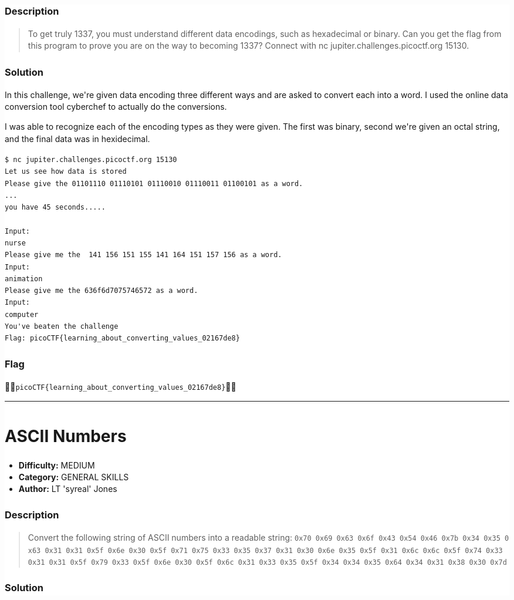 ### Description
> To get truly 1337, you must understand different data encodings, such as hexadecimal or binary. Can you get the flag from this program to prove you are on the way to becoming 1337? Connect with nc jupiter.challenges.picoctf.org 15130.
>

### Solution

In this challenge, we're given data encoding three different ways and are asked to convert each into a word. I used the online data conversion tool cyberchef to actually do the conversions. 

I was able to recognize each of the encoding types as they were given. The first was binary, second we're given an octal string, and the final data was in hexidecimal. 

```
$ nc jupiter.challenges.picoctf.org 15130
Let us see how data is stored
Please give the 01101110 01110101 01110010 01110011 01100101 as a word.
...
you have 45 seconds.....

Input:
nurse
Please give me the  141 156 151 155 141 164 151 157 156 as a word.
Input:
animation
Please give me the 636f6d7075746572 as a word.
Input:
computer
You've beaten the challenge
Flag: picoCTF{learning_about_converting_values_02167de8}
```

### Flag
:pirate_flag:`picoCTF{learning_about_converting_values_02167de8}`:pirate_flag:

---

# ASCII Numbers
* **Difficulty:** MEDIUM
* **Category:** GENERAL SKILLS
* **Author:** LT 'syreal' Jones

### Description
> Convert the following string of ASCII numbers into a readable string: 
> `0x70 0x69 0x63 0x6f 0x43 0x54 0x46 0x7b 0x34 0x35 0x63 0x31 0x31 0x5f 0x6e 0x30 0x5f 0x71 0x75 0x33 0x35 0x37 0x31 0x30 0x6e 0x35 0x5f 0x31 0x6c 0x6c 0x5f 0x74 0x33 0x31 0x31 0x5f 0x79 0x33 0x5f 0x6e 0x30 0x5f 0x6c 0x31 0x33 0x35 0x5f 0x34 0x34 0x35 0x64 0x34 0x31 0x38 0x30 0x7d`

### Solution
